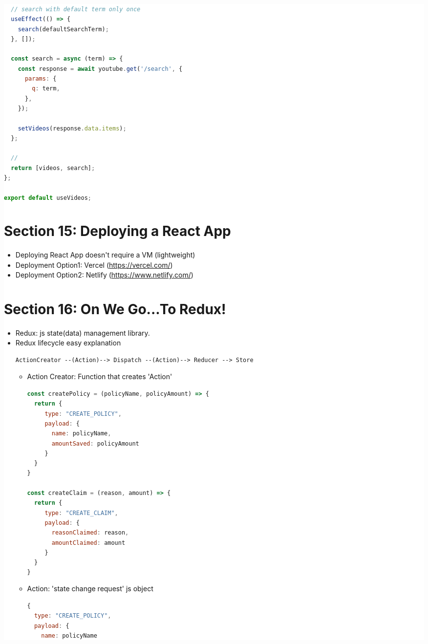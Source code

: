   ```js
    // search with default term only once
    useEffect(() => {
      search(defaultSearchTerm);
    }, []);

    const search = async (term) => {
      const response = await youtube.get('/search', {
        params: {
          q: term,
        },
      });

      setVideos(response.data.items);
    };

    // 
    return [videos, search];
  };

  export default useVideos;

  ```
# Section 15: Deploying a React App
* Deploying React App doesn't require a VM (lightweight)
* Deployment Option1: Vercel (https://vercel.com/)
* Deployment Option2: Netlify (https://www.netlify.com/)

# Section 16: On We Go...To Redux!
* Redux: js state(data) management library.
* Redux lifecycle easy explanation  
  ```
  ActionCreator --(Action)--> Dispatch --(Action)--> Reducer --> Store
  ```
  * Action Creator: Function that creates 'Action'
     ```js
     const createPolicy = (policyName, policyAmount) => {
       return {
          type: "CREATE_POLICY",
          payload: {
            name: policyName,
            amountSaved: policyAmount
          }
       }
     }
    
     const createClaim = (reason, amount) => {
       return {
          type: "CREATE_CLAIM",
          payload: {
            reasonClaimed: reason,
            amountClaimed: amount
          }
       }
     }
     ```
  * Action: 'state change request' js object
    ```js
    {
      type: "CREATE_POLICY",
      payload: {
        name: policyName